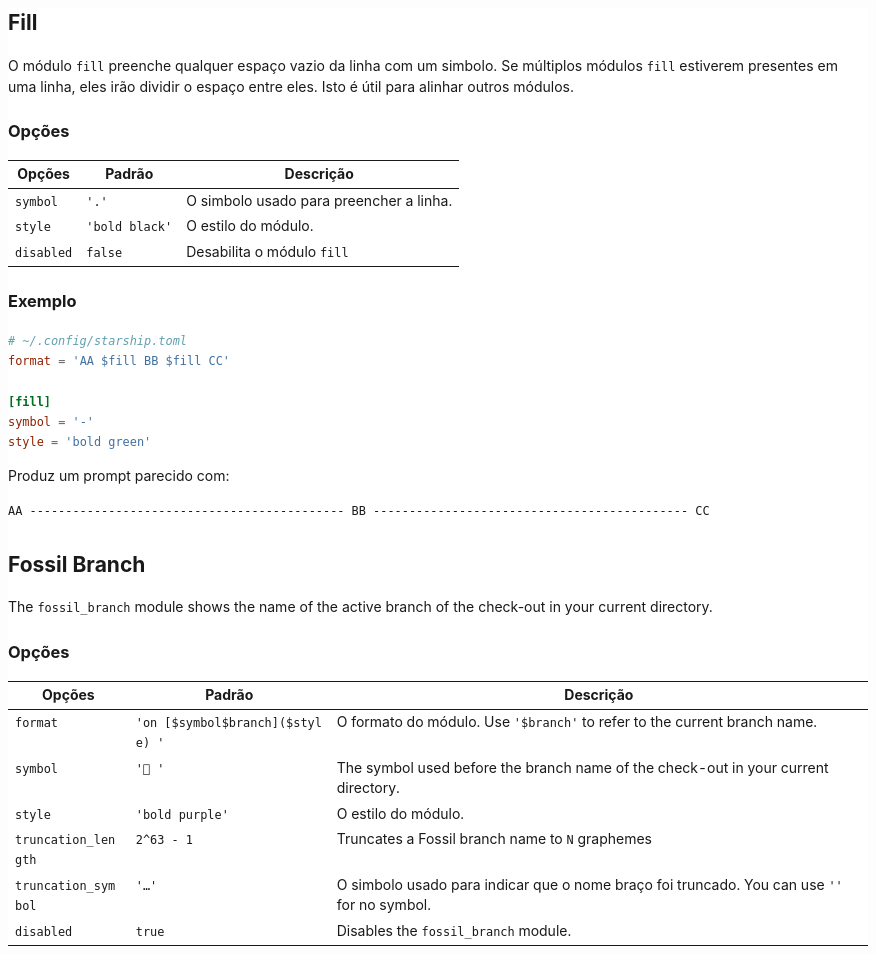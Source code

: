 ## Fill

O módulo `fill` preenche qualquer espaço vazio da linha com um simbolo. Se múltiplos módulos `fill` estiverem presentes em uma linha, eles irão dividir o espaço entre eles. Isto é útil para alinhar outros módulos.

### Opções

| Opções     | Padrão         | Descrição                               |
| ---------- | -------------- | --------------------------------------- |
| `symbol`   | `'.'`          | O simbolo usado para preencher a linha. |
| `style`    | `'bold black'` | O estilo do módulo.                     |
| `disabled` | `false`        | Desabilita o módulo `fill`              |

### Exemplo

```toml
# ~/.config/starship.toml
format = 'AA $fill BB $fill CC'

[fill]
symbol = '-'
style = 'bold green'
```

Produz um prompt parecido com:

```
AA -------------------------------------------- BB -------------------------------------------- CC
```

## Fossil Branch

The `fossil_branch` module shows the name of the active branch of the check-out in your current directory.

### Opções

| Opções              | Padrão                           | Descrição                                                                                   |
| ------------------- | -------------------------------- | ------------------------------------------------------------------------------------------- |
| `format`            | `'on [$symbol$branch]($style) '` | O formato do módulo. Use `'$branch'` to refer to the current branch name.                   |
| `symbol`            | `' '`                           | The symbol used before the branch name of the check-out in your current directory.          |
| `style`             | `'bold purple'`                  | O estilo do módulo.                                                                         |
| `truncation_length` | `2^63 - 1`                       | Truncates a Fossil branch name to `N` graphemes                                             |
| `truncation_symbol` | `'…'`                            | O simbolo usado para indicar que o nome braço foi truncado. You can use `''` for no symbol. |
| `disabled`          | `true`                           | Disables the `fossil_branch` module.                                                        |
